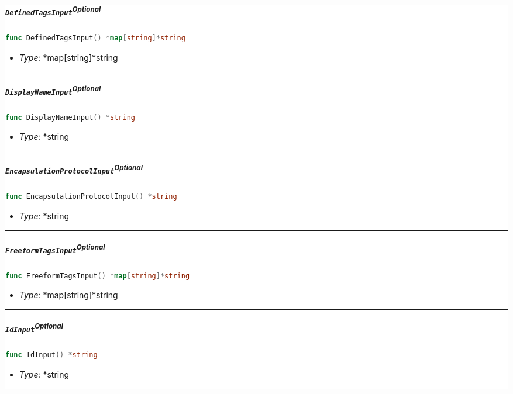 
##### `DefinedTagsInput`<sup>Optional</sup> <a name="DefinedTagsInput" id="rhizo-co-terraform-provider-oci.coreVtap.CoreVtap.property.definedTagsInput"></a>

```go
func DefinedTagsInput() *map[string]*string
```

- *Type:* *map[string]*string

---

##### `DisplayNameInput`<sup>Optional</sup> <a name="DisplayNameInput" id="rhizo-co-terraform-provider-oci.coreVtap.CoreVtap.property.displayNameInput"></a>

```go
func DisplayNameInput() *string
```

- *Type:* *string

---

##### `EncapsulationProtocolInput`<sup>Optional</sup> <a name="EncapsulationProtocolInput" id="rhizo-co-terraform-provider-oci.coreVtap.CoreVtap.property.encapsulationProtocolInput"></a>

```go
func EncapsulationProtocolInput() *string
```

- *Type:* *string

---

##### `FreeformTagsInput`<sup>Optional</sup> <a name="FreeformTagsInput" id="rhizo-co-terraform-provider-oci.coreVtap.CoreVtap.property.freeformTagsInput"></a>

```go
func FreeformTagsInput() *map[string]*string
```

- *Type:* *map[string]*string

---

##### `IdInput`<sup>Optional</sup> <a name="IdInput" id="rhizo-co-terraform-provider-oci.coreVtap.CoreVtap.property.idInput"></a>

```go
func IdInput() *string
```

- *Type:* *string

---
